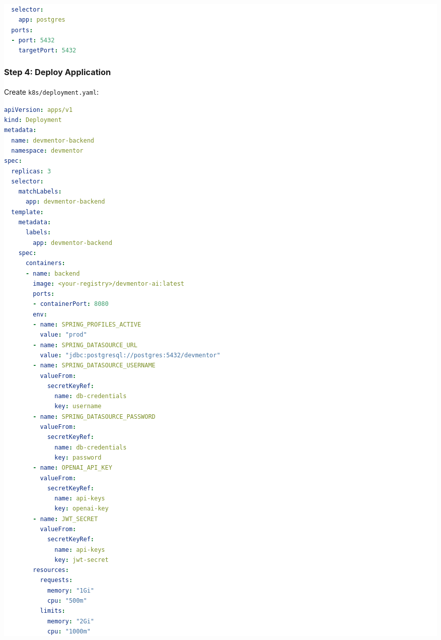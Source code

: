 ```yaml
  selector:
    app: postgres
  ports:
  - port: 5432
    targetPort: 5432
```

### Step 4: Deploy Application

Create `k8s/deployment.yaml`:

```yaml
apiVersion: apps/v1
kind: Deployment
metadata:
  name: devmentor-backend
  namespace: devmentor
spec:
  replicas: 3
  selector:
    matchLabels:
      app: devmentor-backend
  template:
    metadata:
      labels:
        app: devmentor-backend
    spec:
      containers:
      - name: backend
        image: <your-registry>/devmentor-ai:latest
        ports:
        - containerPort: 8080
        env:
        - name: SPRING_PROFILES_ACTIVE
          value: "prod"
        - name: SPRING_DATASOURCE_URL
          value: "jdbc:postgresql://postgres:5432/devmentor"
        - name: SPRING_DATASOURCE_USERNAME
          valueFrom:
            secretKeyRef:
              name: db-credentials
              key: username
        - name: SPRING_DATASOURCE_PASSWORD
          valueFrom:
            secretKeyRef:
              name: db-credentials
              key: password
        - name: OPENAI_API_KEY
          valueFrom:
            secretKeyRef:
              name: api-keys
              key: openai-key
        - name: JWT_SECRET
          valueFrom:
            secretKeyRef:
              name: api-keys
              key: jwt-secret
        resources:
          requests:
            memory: "1Gi"
            cpu: "500m"
          limits:
            memory: "2Gi"
            cpu: "1000m"
```